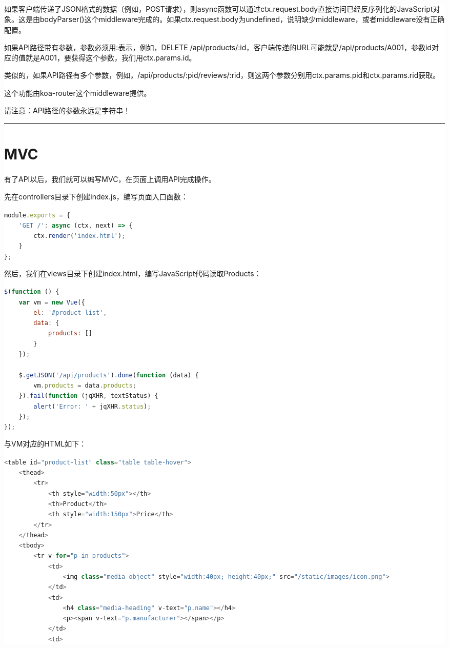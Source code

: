 如果客户端传递了JSON格式的数据（例如，POST请求），则async函数可以通过ctx.request.body直接访问已经反序列化的JavaScript对象。这是由bodyParser()这个middleware完成的。如果ctx.request.body为undefined，说明缺少middleware，或者middleware没有正确配置。

如果API路径带有参数，参数必须用:表示，例如，DELETE /api/products/:id，客户端传递的URL可能就是/api/products/A001，参数id对应的值就是A001，要获得这个参数，我们用ctx.params.id。

类似的，如果API路径有多个参数，例如，/api/products/:pid/reviews/:rid，则这两个参数分别用ctx.params.pid和ctx.params.rid获取。

这个功能由koa-router这个middleware提供。

请注意：API路径的参数永远是字符串！

---
# MVC

有了API以后，我们就可以编写MVC，在页面上调用API完成操作。

先在controllers目录下创建index.js，编写页面入口函数：

```js
module.exports = {
    'GET /': async (ctx, next) => {
        ctx.render('index.html');
    }
};
```

然后，我们在views目录下创建index.html，编写JavaScript代码读取Products：

```js
$(function () {
    var vm = new Vue({
        el: '#product-list',
        data: {
            products: []
        }
    });

    $.getJSON('/api/products').done(function (data) {
        vm.products = data.products;
    }).fail(function (jqXHR, textStatus) {
        alert('Error: ' + jqXHR.status);
    });
});
```

与VM对应的HTML如下：

```js
<table id="product-list" class="table table-hover">
    <thead>
        <tr>
            <th style="width:50px"></th>
            <th>Product</th>
            <th style="width:150px">Price</th>
        </tr>
    </thead>
    <tbody>
        <tr v-for="p in products">
            <td>
                <img class="media-object" style="width:40px; height:40px;" src="/static/images/icon.png">
            </td>
            <td>
                <h4 class="media-heading" v-text="p.name"></h4>
                <p><span v-text="p.manufacturer"></span></p>
            </td>
            <td>
```